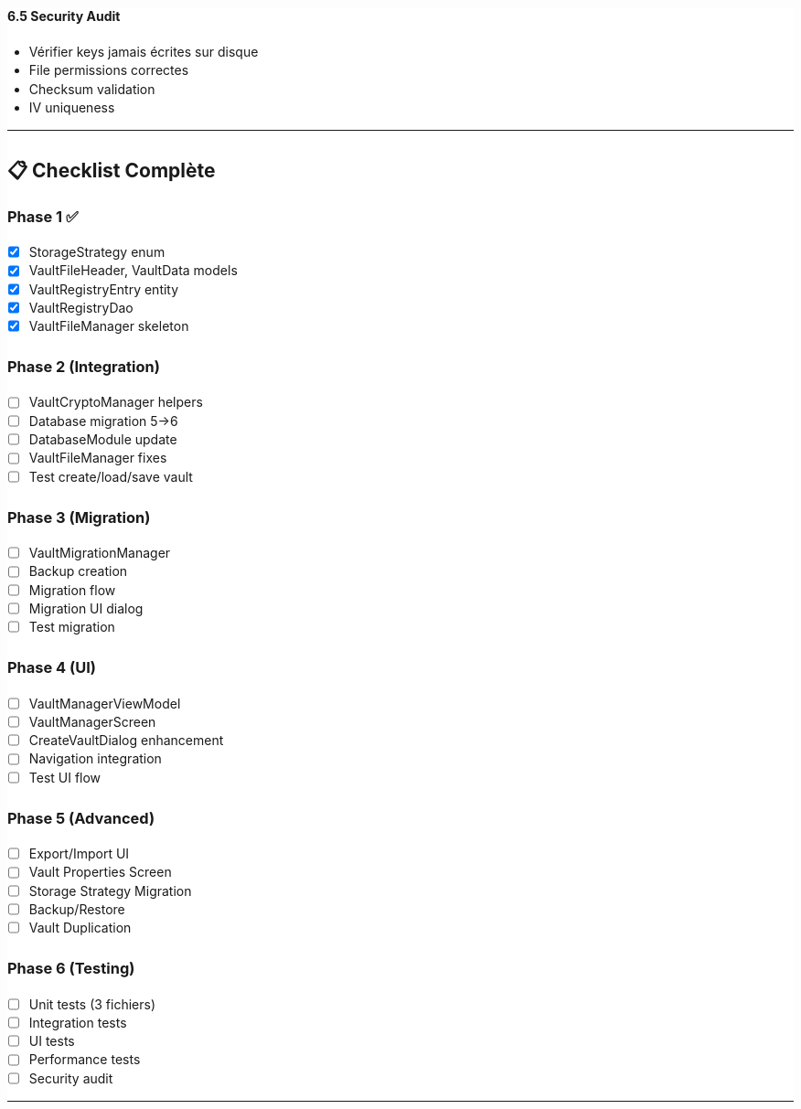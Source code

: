 #### 6.5 Security Audit

- Vérifier keys jamais écrites sur disque
- File permissions correctes
- Checksum validation
- IV uniqueness

---

## 📋 Checklist Complète

### Phase 1 ✅
- [x] StorageStrategy enum
- [x] VaultFileHeader, VaultData models
- [x] VaultRegistryEntry entity
- [x] VaultRegistryDao
- [x] VaultFileManager skeleton

### Phase 2 (Integration)
- [ ] VaultCryptoManager helpers
- [ ] Database migration 5→6
- [ ] DatabaseModule update
- [ ] VaultFileManager fixes
- [ ] Test create/load/save vault

### Phase 3 (Migration)
- [ ] VaultMigrationManager
- [ ] Backup creation
- [ ] Migration flow
- [ ] Migration UI dialog
- [ ] Test migration

### Phase 4 (UI)
- [ ] VaultManagerViewModel
- [ ] VaultManagerScreen
- [ ] CreateVaultDialog enhancement
- [ ] Navigation integration
- [ ] Test UI flow

### Phase 5 (Advanced)
- [ ] Export/Import UI
- [ ] Vault Properties Screen
- [ ] Storage Strategy Migration
- [ ] Backup/Restore
- [ ] Vault Duplication

### Phase 6 (Testing)
- [ ] Unit tests (3 fichiers)
- [ ] Integration tests
- [ ] UI tests
- [ ] Performance tests
- [ ] Security audit

---